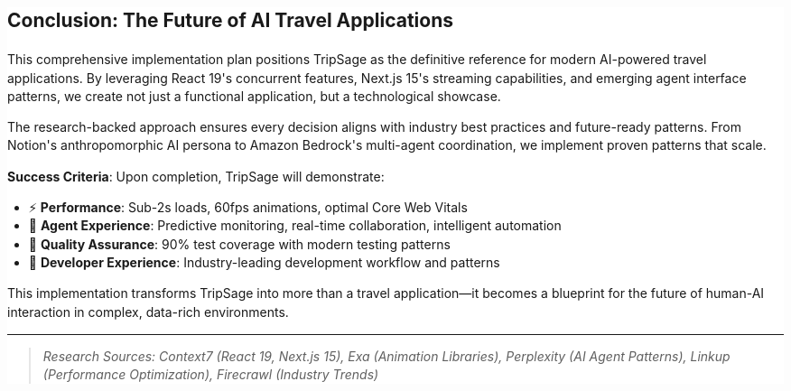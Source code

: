 
## Conclusion: The Future of AI Travel Applications

This comprehensive implementation plan positions TripSage as the definitive reference for modern AI-powered travel applications. By leveraging React 19's concurrent features, Next.js 15's streaming capabilities, and emerging agent interface patterns, we create not just a functional application, but a technological showcase.

The research-backed approach ensures every decision aligns with industry best practices and future-ready patterns. From Notion's anthropomorphic AI persona to Amazon Bedrock's multi-agent coordination, we implement proven patterns that scale.

**Success Criteria**: Upon completion, TripSage will demonstrate:

- ⚡ **Performance**: Sub-2s loads, 60fps animations, optimal Core Web Vitals
- 🤖 **Agent Experience**: Predictive monitoring, real-time collaboration, intelligent automation  
- 🧪 **Quality Assurance**: 90% test coverage with modern testing patterns
- 🚀 **Developer Experience**: Industry-leading development workflow and patterns

This implementation transforms TripSage into more than a travel application—it becomes a blueprint for the future of human-AI interaction in complex, data-rich environments.

---

> *Research Sources: Context7 (React 19, Next.js 15), Exa (Animation Libraries), Perplexity (AI Agent Patterns), Linkup (Performance Optimization), Firecrawl (Industry Trends)*
